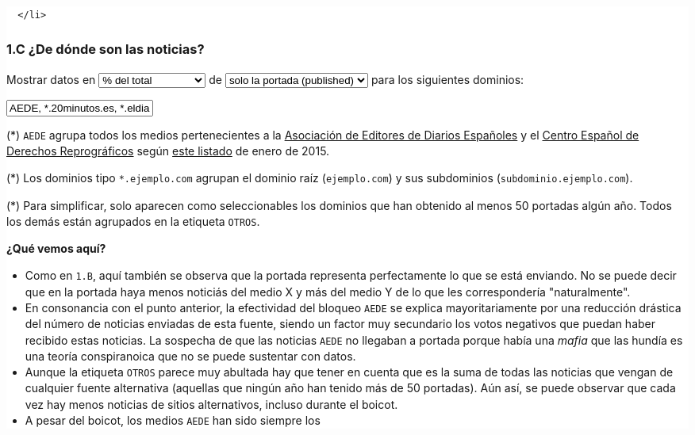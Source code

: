       </li>
</ul>
</div>
<h3>1.C ¿De dónde son las noticias?</h3>
<div class="data">
<p>Mostrar datos en <select name="porcentaje">
<option value="1">% del total</option>
<option value="0">números absolutos</option>
</select> de <select name="modelo">
<option value="dominios_portada">solo la portada (published)</option>
<option value="dominios_todos">todos los envíos</option>
</select> para los siguientes dominios:
  </p>
<p>
<input class="tag_filter domains" data-source="dominios" type="text" value="AEDE, *.20minutos.es, *.eldiario.es, *.publico.es, *.bbc.co.uk, OTROS"/>
</p>
<canvas class="chart"></canvas>
<p>(*) <code>AEDE</code> agrupa todos los medios pertenecientes a la
       <a href="https://es.wikipedia.org/wiki/Asociaci%C3%B3n_de_Editores_de_Diarios_Espa%C3%B1oles">Asociación de Editores de Diarios Españoles</a> y el
       <a href="https://es.wikipedia.org/wiki/Centro_Espa%C3%B1ol_de_Derechos_Reprogr%C3%A1ficos">Centro Español de Derechos Reprográficos</a>
       según <a href="https://15hack.tomalaplaza.net/files/aede.txt">este listado</a>
      de enero de 2015.
    </p><p>
</p><p>(*) Los dominios tipo <code>*.ejemplo.com</code> agrupan el
      dominio raíz (<code>ejemplo.com</code>) y sus subdominios
      (<code>subdominio.ejemplo.com</code>).
    </p>
<p>(*) Para simplificar, solo aparecen como seleccionables los dominios
      que han obtenido al menos 50 portadas algún año. Todos los demás
      están agrupados en la etiqueta <code>OTROS</code>.
    </p>
<p>
<b>¿Qué vemos aquí?</b>
</p><p>
</p><ul>
<li>
        Como en <code>1.B</code>, aquí también se observa que la portada
        representa perfectamente lo que se está enviando. No se puede
        decir que en la portada haya menos noticiás del medio X y más del medio Y
        de lo que les correspondería "naturalmente".
      </li>
<li>
        En consonancia con el punto anterior, la efectividad del bloqueo
        <code>AEDE</code> se explica mayoritariamente por una
        reducción drástica del número de noticias enviadas de esta fuente,
        siendo un factor muy secundario
        los votos negativos que puedan haber recibido estas noticias.
        La sospecha de que las noticias <code>AEDE</code> no llegaban
        a portada porque había una <em>mafia</em> que las hundía es
        una teoría conspiranoica que no se puede sustentar con datos.
      </li>
<li>
        Aunque la etiqueta <code>OTROS</code> parece muy abultada
        hay que tener en cuenta que es la suma de todas las noticias
        que vengan de cualquier fuente alternativa
        (aquellas que ningún año han tenido más de 50 portadas).
        Aún así, se puede observar que cada vez hay menos noticias
        de sitios alternativos, incluso durante el boicot.
      </li>
<li>
        A pesar del boicot, los medios <code>AEDE</code> han sido siempre los